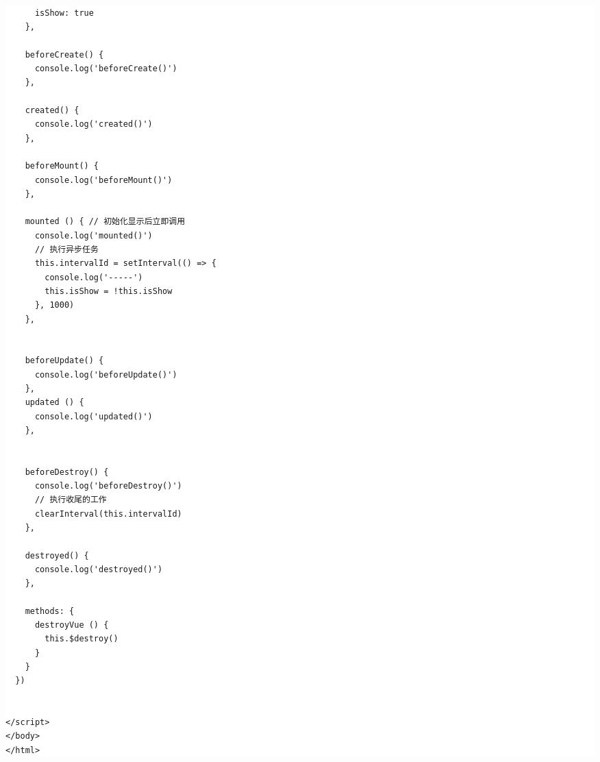 ```
      isShow: true
    },

    beforeCreate() {
      console.log('beforeCreate()')
    },

    created() {
      console.log('created()')
    },

    beforeMount() {
      console.log('beforeMount()')
    },

    mounted () { // 初始化显示后立即调用
      console.log('mounted()')
      // 执行异步任务
      this.intervalId = setInterval(() => {
        console.log('-----')
        this.isShow = !this.isShow
      }, 1000)
    },


    beforeUpdate() {
      console.log('beforeUpdate()')
    },
    updated () {
      console.log('updated()')
    },


    beforeDestroy() {
      console.log('beforeDestroy()')
      // 执行收尾的工作
      clearInterval(this.intervalId)
    },

    destroyed() {
      console.log('destroyed()')
    },

    methods: {
      destroyVue () {
        this.$destroy()
      }
    }
  })


</script>
</body>
</html>
```
